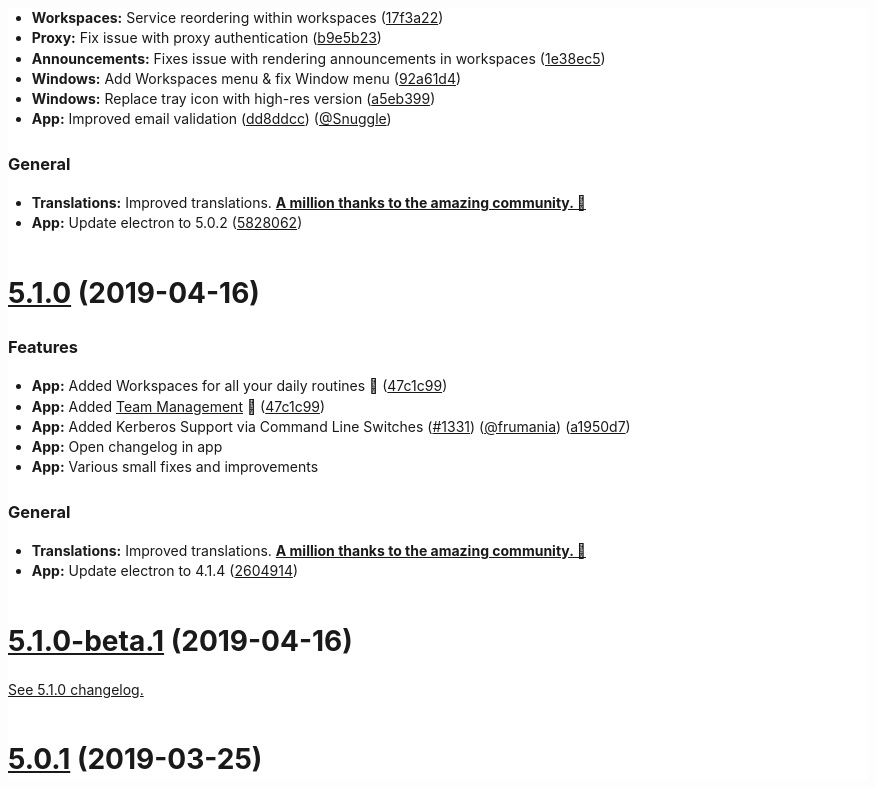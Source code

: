 * **Workspaces:** Service reordering within workspaces ([17f3a22](https://github.com/meetfranz/franz/commit/17f3a22))
* **Proxy:** Fix issue with proxy authentication ([b9e5b23](https://github.com/meetfranz/franz/commit/b9e5b23))
* **Announcements:** Fixes issue with rendering announcements in workspaces ([1e38ec5](https://github.com/meetfranz/franz/commit/1e38ec5))
* **Windows:** Add Workspaces menu & fix Window menu ([92a61d4](https://github.com/meetfranz/franz/commit/92a61d4))
* **Windows:** Replace tray icon with high-res version ([a5eb399](https://github.com/meetfranz/franz/commit/a5eb399))
* **App:** Improved email validation ([dd8ddcc](https://github.com/meetfranz/franz/commit/dd8ddcc)) ([@Snuggle](https://github.com/Snuggle))


### General

* **Translations:** Improved translations. **[A million thanks to the amazing community. 🎉](http://i18n.meetfranz.com/)**
* **App:** Update electron to 5.0.2 ([5828062](https://github.com/meetfranz/franz/commit/5828062))



# [5.1.0](https://github.com/meetfranz/franz/compare/v5.1.0...v5.1.0-beta.1) (2019-04-16)

### Features

* **App:** Added Workspaces for all your daily routines 🎉 ([47c1c99](https://github.com/meetfranz/franz/commit/47c1c99))
* **App:** Added [Team Management](https://meetfranz.com/user/team) 🎉 ([47c1c99](https://github.com/meetfranz/franz/commit/47c1c99))
* **App:** Added Kerberos Support via Command Line Switches ([#1331](https://github.com/meetfranz/franz/issues/1331)) ([@frumania](https://github.com/frumania)) ([a1950d7](https://github.com/meetfranz/franz/commit/a1950d7))
* **App:** Open changelog in app
* **App:** Various small fixes and improvements 

### General

* **Translations:** Improved translations. **[A million thanks to the amazing community. 🎉](http://i18n.meetfranz.com/)**
* **App:** Update electron to 4.1.4 ([2604914](https://github.com/meetfranz/franz/commit/2604914))


# [5.1.0-beta.1](https://github.com/meetfranz/franz/compare/v5.0.1-beta.1...v5.1.0-beta.1) (2019-04-16)

[See 5.1.0 changelog.](#5-1-0--2019-04-16-)

# [5.0.1](https://github.com/meetfranz/franz/compare/v5.0.0...v5.0.1) (2019-03-25)
